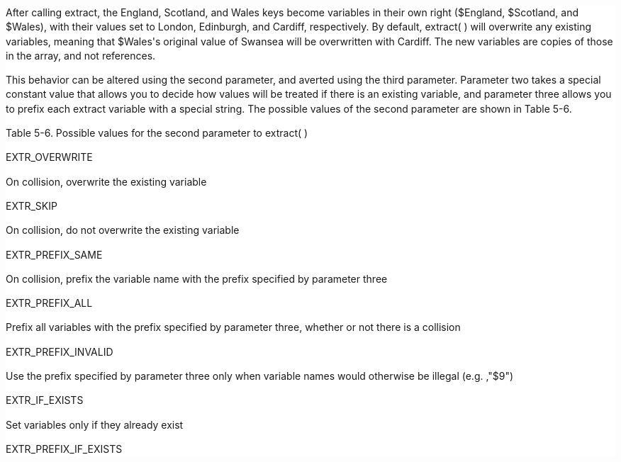 
After calling extract, the England, Scotland, and Wales keys become variables in their own right \($England, $Scotland, and $Wales\), with their values set to London, Edinburgh, and Cardiff, respectively. By default, extract\( \) will overwrite any existing variables, meaning that $Wales's original value of Swansea will be overwritten with Cardiff. The new variables are copies of those in the array, and not references.



This behavior can be altered using the second parameter, and averted using the third parameter. Parameter two takes a special constant value that allows you to decide how values will be treated if there is an existing variable, and parameter three allows you to prefix each extract variable with a special string. The possible values of the second parameter are shown in Table 5-6.



Table 5-6. Possible values for the second parameter to extract\( \)



EXTR\_OVERWRITE



On collision, overwrite the existing variable



EXTR\_SKIP



On collision, do not overwrite the existing variable



EXTR\_PREFIX\_SAME



On collision, prefix the variable name with the prefix specified by parameter three



EXTR\_PREFIX\_ALL



Prefix all variables with the prefix specified by parameter three, whether or not there is a collision



EXTR\_PREFIX\_INVALID



Use the prefix specified by parameter three only when variable names would otherwise be illegal \(e.g. ,"$9"\)



EXTR\_IF\_EXISTS



Set variables only if they already exist



EXTR\_PREFIX\_IF\_EXISTS
